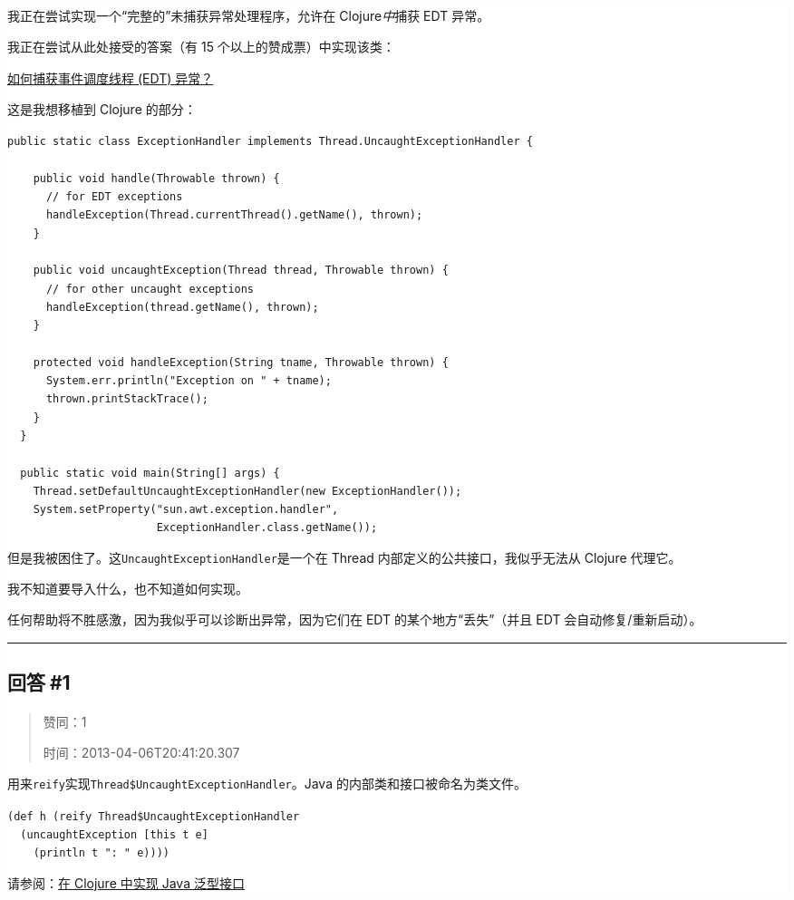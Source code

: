 我正在尝试实现一个“完整的”未捕获异常处理程序，允许在 Clojure*中*捕获 EDT 异常。

我正在尝试从此处接受的答案（有 15 个以上的赞成票）中实现该类：

[如何捕获事件调度线程 (EDT) 异常？](https://stackoverflow.com/questions/4448523/how-can-i-catch-event-dispatch-thread-edt-exceptions)

这是我想移植到 Clojure 的部分：

```
public static class ExceptionHandler implements Thread.UncaughtExceptionHandler {

    public void handle(Throwable thrown) {
      // for EDT exceptions
      handleException(Thread.currentThread().getName(), thrown);
    }

    public void uncaughtException(Thread thread, Throwable thrown) {
      // for other uncaught exceptions
      handleException(thread.getName(), thrown);
    }

    protected void handleException(String tname, Throwable thrown) {
      System.err.println("Exception on " + tname);
      thrown.printStackTrace();
    }
  }

  public static void main(String[] args) {
    Thread.setDefaultUncaughtExceptionHandler(new ExceptionHandler());
    System.setProperty("sun.awt.exception.handler",
                       ExceptionHandler.class.getName()); 
```

但是我被困住了。这`UncaughtExceptionHandler`是一个在 Thread 内部定义的公共接口，我似乎无法从 Clojure 代理它。

我不知道要导入什么，也不知道如何实现。

任何帮助将不胜感激，因为我似乎可以诊断出异常，因为它们在 EDT 的某个地方“丢失”（并且 EDT 会自动修复/重新启动）。

* * *

## 回答 #1

> 赞同：1
> 
> 时间：2013-04-06T20:41:20.307

用来`reify`实现`Thread$UncaughtExceptionHandler`。Java 的内部类和接口被命名为类文件。

```
(def h (reify Thread$UncaughtExceptionHandler    
  (uncaughtException [this t e] 
    (println t ": " e)))) 
```

请参阅：[在 Clojure 中实现 Java 泛型接口](https://stackoverflow.com/questions/3999252/implementing-java-generic-interface-in-clojure)
